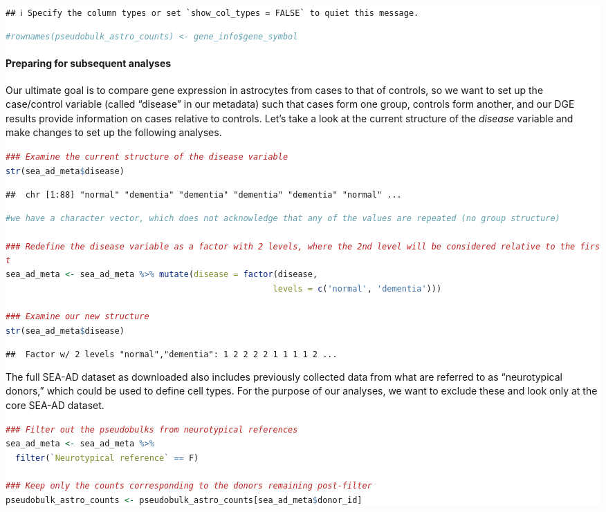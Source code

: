     ## ℹ Specify the column types or set `show_col_types = FALSE` to quiet this message.

``` r
#rownames(pseudobulk_astro_counts) <- gene_info$gene_symbol
```

#### Preparing for subsequent analyses

Our ultimate goal is to compare gene expression in astrocytes from cases
to that of controls, so we want to set up the case/control variable
(called “disease” in our metadata) such that cases form one group,
controls form another, and our DGE results provide information on cases
relative to controls. Let’s take a look at the current structure of the
*disease* variable and make changes to set up the following analyses.

``` r
### Examine the current structure of the disease variable
str(sea_ad_meta$disease) 
```

    ##  chr [1:88] "normal" "dementia" "dementia" "dementia" "dementia" "normal" ...

``` r
#we have a character vector, which does not acknowledge that any of the values are repeated (no group structure)

### Redefine the disease variable as a factor with 2 levels, where the 2nd level will be considered relative to the first
sea_ad_meta <- sea_ad_meta %>% mutate(disease = factor(disease, 
                                                      levels = c('normal', 'dementia')))

### Examine our new structure
str(sea_ad_meta$disease)
```

    ##  Factor w/ 2 levels "normal","dementia": 1 2 2 2 2 1 1 1 1 2 ...

The full SEA-AD dataset as downloaded also includes previously collected
data from what are referred to as “neurotypical donors,” which could be
used to define cell types. For the purpose of our analyses, we want to
exclude these and look only at the core SEA-AD dataset.

``` r
### Filter out the pseudobulks from neurotypical references
sea_ad_meta <- sea_ad_meta %>% 
  filter(`Neurotypical reference` == F)

### Keep only the counts corresponding to the donors remaining post-filter
pseudobulk_astro_counts <- pseudobulk_astro_counts[sea_ad_meta$donor_id]
```
